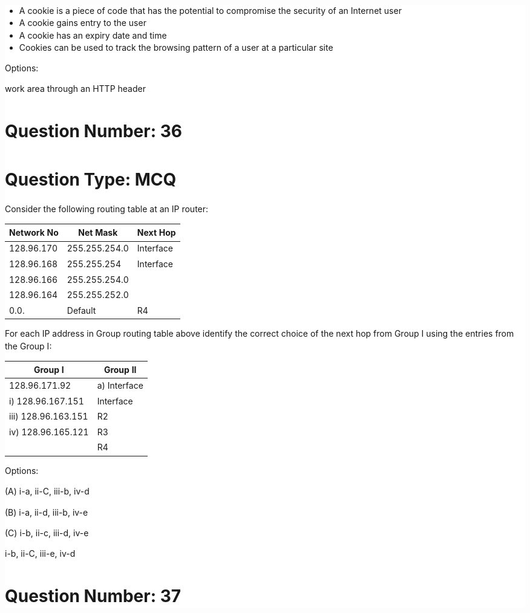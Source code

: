 - A cookie is a piece of code that has the potential to compromise the security of an Internet user
- A cookie gains entry to the user
- A cookie has an expiry date and time
- Cookies can be used to track the browsing pattern of a user at a particular site

Options:

work area through an HTTP header

# Question Number: 36

# Question Type: MCQ

Consider the following routing table at an IP router:

|Network No|Net Mask|Next Hop|
|---|---|---|
|128.96.170|255.255.254.0|Interface|
|128.96.168|255.255.254|Interface|
|128.96.166|255.255.254.0| |
|128.96.164|255.255.252.0| |
|0.0.|Default|R4|

For each IP address in Group routing table above identify the correct choice of the next hop from Group I using the entries from the Group I:

|Group I|Group II|
|---|---|
|128.96.171.92|a) Interface|
|i) 128.96.167.151|Interface|
|iii) 128.96.163.151|R2|
|iv) 128.96.165.121|R3|
| |R4|

Options:

(A) i-a, ii-C, iii-b, iv-d

(B) i-a, ii-d, iii-b, iv-e

(C) i-b, ii-c, iii-d, iv-e

i-b, ii-C, iii-e, iv-d

# Question Number: 37
